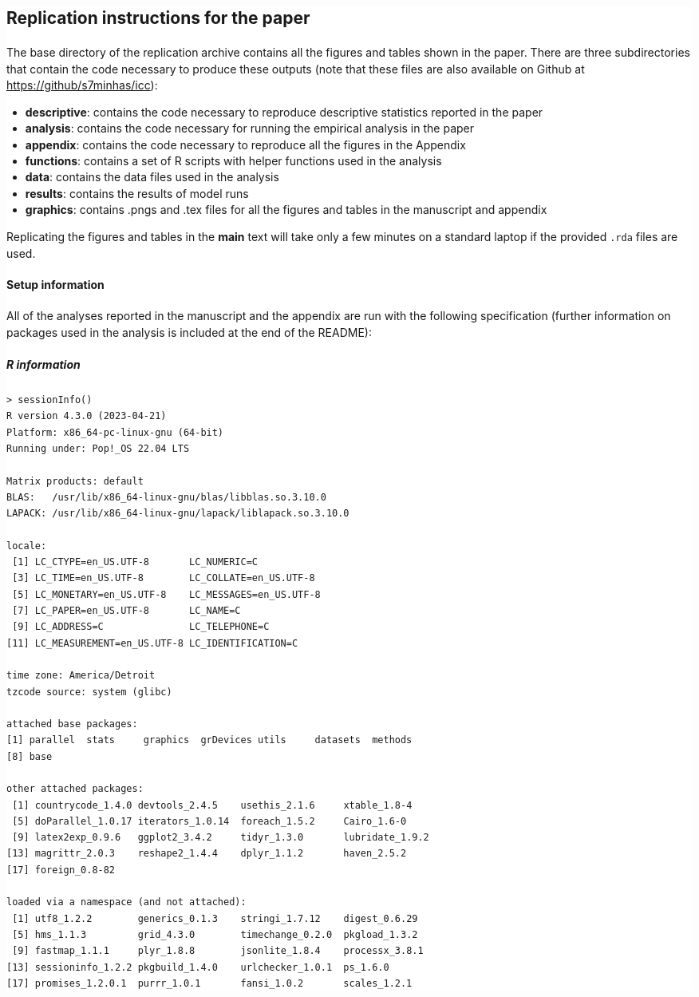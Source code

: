 ## Replication instructions for the paper

The base directory of the replication archive contains all the figures and tables shown in the paper. There are three subdirectories that contain the code necessary to produce these outputs (note that these files are also available on Github at [https://github/s7minhas/icc](https://github.com/s7minhas/icc)):

- **descriptive**: contains the code necessary to reproduce descriptive statistics reported in the paper
- **analysis**: contains the code necessary for running the empirical analysis in the paper
- **appendix**: contains the code necessary to reproduce all the figures in the Appendix
- **functions**: contains a set of R scripts with helper functions used in the analysis
- **data**: contains the data files used in the analysis
- **results**: contains the results of model runs
- **graphics**: contains .pngs and .tex files for all the figures and tables in the manuscript and appendix

Replicating the figures and tables in the **main** text will take only a few minutes on a standard laptop if the provided `.rda` files are used.

#### Setup information

All of the analyses reported in the manuscript and the appendix are run with the following specification (further information on packages used in the analysis is included at the end of the README):

##### R information

```
> sessionInfo()
R version 4.3.0 (2023-04-21)
Platform: x86_64-pc-linux-gnu (64-bit)
Running under: Pop!_OS 22.04 LTS

Matrix products: default
BLAS:   /usr/lib/x86_64-linux-gnu/blas/libblas.so.3.10.0 
LAPACK: /usr/lib/x86_64-linux-gnu/lapack/liblapack.so.3.10.0

locale:
 [1] LC_CTYPE=en_US.UTF-8       LC_NUMERIC=C              
 [3] LC_TIME=en_US.UTF-8        LC_COLLATE=en_US.UTF-8    
 [5] LC_MONETARY=en_US.UTF-8    LC_MESSAGES=en_US.UTF-8   
 [7] LC_PAPER=en_US.UTF-8       LC_NAME=C                 
 [9] LC_ADDRESS=C               LC_TELEPHONE=C            
[11] LC_MEASUREMENT=en_US.UTF-8 LC_IDENTIFICATION=C       

time zone: America/Detroit
tzcode source: system (glibc)

attached base packages:
[1] parallel  stats     graphics  grDevices utils     datasets  methods  
[8] base     

other attached packages:
 [1] countrycode_1.4.0 devtools_2.4.5    usethis_2.1.6     xtable_1.8-4     
 [5] doParallel_1.0.17 iterators_1.0.14  foreach_1.5.2     Cairo_1.6-0      
 [9] latex2exp_0.9.6   ggplot2_3.4.2     tidyr_1.3.0       lubridate_1.9.2  
[13] magrittr_2.0.3    reshape2_1.4.4    dplyr_1.1.2       haven_2.5.2      
[17] foreign_0.8-82   

loaded via a namespace (and not attached):
 [1] utf8_1.2.2        generics_0.1.3    stringi_1.7.12    digest_0.6.29    
 [5] hms_1.1.3         grid_4.3.0        timechange_0.2.0  pkgload_1.3.2    
 [9] fastmap_1.1.1     plyr_1.8.8        jsonlite_1.8.4    processx_3.8.1   
[13] sessioninfo_1.2.2 pkgbuild_1.4.0    urlchecker_1.0.1  ps_1.6.0         
[17] promises_1.2.0.1  purrr_1.0.1       fansi_1.0.2       scales_1.2.1     
```